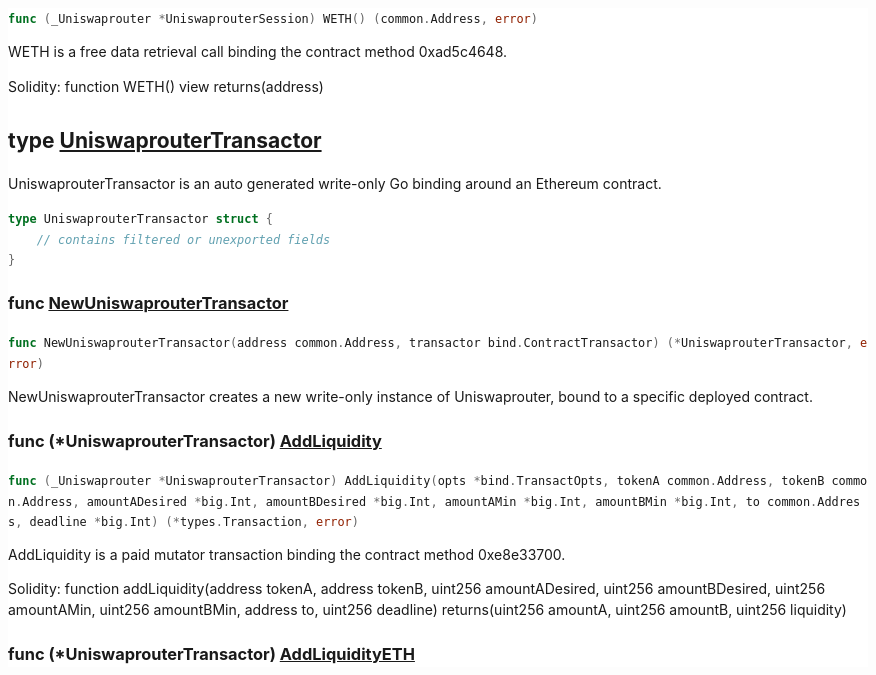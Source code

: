 ```go
func (_Uniswaprouter *UniswaprouterSession) WETH() (common.Address, error)
```

WETH is a free data retrieval call binding the contract method 0xad5c4648.

Solidity: function WETH\(\) view returns\(address\)

<a name="UniswaprouterTransactor"></a>
## type [UniswaprouterTransactor](<https://github.com/0chain/gosdk/blob/doc/initial/zcnbridge/ethereum/uniswaprouter/uniswaprouter.go#L54-L56>)

UniswaprouterTransactor is an auto generated write\-only Go binding around an Ethereum contract.

```go
type UniswaprouterTransactor struct {
    // contains filtered or unexported fields
}
```

<a name="NewUniswaprouterTransactor"></a>
### func [NewUniswaprouterTransactor](<https://github.com/0chain/gosdk/blob/doc/initial/zcnbridge/ethereum/uniswaprouter/uniswaprouter.go#L119>)

```go
func NewUniswaprouterTransactor(address common.Address, transactor bind.ContractTransactor) (*UniswaprouterTransactor, error)
```

NewUniswaprouterTransactor creates a new write\-only instance of Uniswaprouter, bound to a specific deployed contract.

<a name="UniswaprouterTransactor.AddLiquidity"></a>
### func \(\*UniswaprouterTransactor\) [AddLiquidity](<https://github.com/0chain/gosdk/blob/doc/initial/zcnbridge/ethereum/uniswaprouter/uniswaprouter.go#L403>)

```go
func (_Uniswaprouter *UniswaprouterTransactor) AddLiquidity(opts *bind.TransactOpts, tokenA common.Address, tokenB common.Address, amountADesired *big.Int, amountBDesired *big.Int, amountAMin *big.Int, amountBMin *big.Int, to common.Address, deadline *big.Int) (*types.Transaction, error)
```

AddLiquidity is a paid mutator transaction binding the contract method 0xe8e33700.

Solidity: function addLiquidity\(address tokenA, address tokenB, uint256 amountADesired, uint256 amountBDesired, uint256 amountAMin, uint256 amountBMin, address to, uint256 deadline\) returns\(uint256 amountA, uint256 amountB, uint256 liquidity\)

<a name="UniswaprouterTransactor.AddLiquidityETH"></a>
### func \(\*UniswaprouterTransactor\) [AddLiquidityETH](<https://github.com/0chain/gosdk/blob/doc/initial/zcnbridge/ethereum/uniswaprouter/uniswaprouter.go#L424>)
